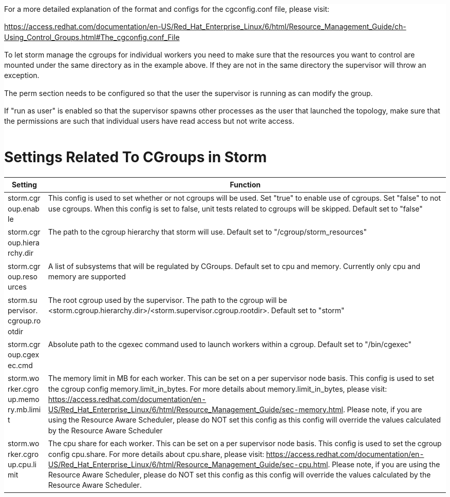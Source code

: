 For a more detailed explanation of the format and configs for the cgconfig.conf file, please visit:

https://access.redhat.com/documentation/en-US/Red_Hat_Enterprise_Linux/6/html/Resource_Management_Guide/ch-Using_Control_Groups.html#The_cgconfig.conf_File

To let storm manage the cgroups for individual workers you need to make sure that the resources you want to control are mounted under the same directory as in the example above.
If they are not in the same directory the supervisor will throw an exception.

The perm section needs to be configured so that the user the supervisor is running as can modify the group.

If "run as user" is enabled so that the supervisor spawns other processes as the user that launched the topology, make sure that the permissions are such that individual users have read access but not write access.

# Settings Related To CGroups in Storm

| Setting                       | Function                                                                                                                                                                                                                                                                                                                                                                                                                                                                                                                            |
|-------------------------------|-------------------------------------------------------------------------------------------------------------------------------------------------------------------------------------------------------------------------------------------------------------------------------------------------------------------------------------------------------------------------------------------------------------------------------------------------------------------------------------------------------------------------------------|
| storm.cgroup.enable                | This config is used to set whether or not cgroups will be used.  Set "true" to enable use of cgroups.  Set "false" to not use cgroups. When this config is set to false, unit tests related to cgroups will be skipped. Default set to "false"                                                                                                                                                                                                                                                                                         |
| storm.cgroup.hierarchy.dir   | The path to the cgroup hierarchy that storm will use.  Default set to "/cgroup/storm_resources"                                                                                                                                                                                                                                                                                                                                                                                                                                     |
| storm.cgroup.resources       | A list of subsystems that will be regulated by CGroups. Default set to cpu and memory.  Currently only cpu and memory are supported                                                                                                                                                                                                                                                                                                                                                                                                                                               |
| storm.supervisor.cgroup.rootdir     | The root cgroup used by the supervisor.  The path to the cgroup will be \<storm.cgroup.hierarchy.dir>/\<storm.supervisor.cgroup.rootdir>.  Default set to "storm"                                                                                                                                                                                                                                                                                                                                                                           |
| storm.cgroup.cgexec.cmd            | Absolute path to the cgexec command used to launch workers within a cgroup. Default set to "/bin/cgexec"                                                                                                                                                                                                                                                                                                                                                                                                                            |
| storm.worker.cgroup.memory.mb.limit | The memory limit in MB for each worker.  This can be set on a per supervisor node basis.  This config is used to set the cgroup config memory.limit_in_bytes.  For more details about memory.limit_in_bytes, please visit:  https://access.redhat.com/documentation/en-US/Red_Hat_Enterprise_Linux/6/html/Resource_Management_Guide/sec-memory.html.    Please note, if you are using the Resource Aware Scheduler, please do NOT set this config as this config will override the values calculated by the Resource Aware Scheduler |
| storm.worker.cgroup.cpu.limit       | The cpu share for each worker. This can be set on a per supervisor node basis.  This config is used to set the cgroup config cpu.share. For more details about cpu.share, please visit:   https://access.redhat.com/documentation/en-US/Red_Hat_Enterprise_Linux/6/html/Resource_Management_Guide/sec-cpu.html. Please note, if you are using the Resource Aware Scheduler, please do NOT set this config as this config will override the values calculated by the Resource Aware Scheduler.                                       |
